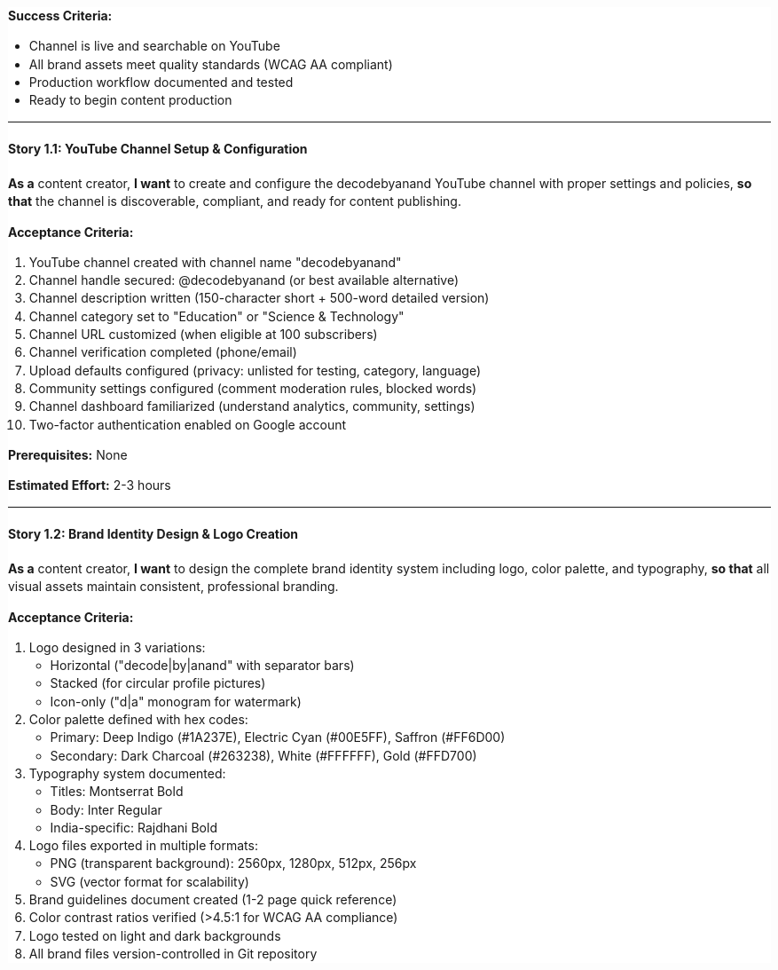 **Success Criteria:**
- Channel is live and searchable on YouTube
- All brand assets meet quality standards (WCAG AA compliant)
- Production workflow documented and tested
- Ready to begin content production

---

#### Story 1.1: YouTube Channel Setup & Configuration

**As a** content creator,
**I want** to create and configure the decodebyanand YouTube channel with proper settings and policies,
**so that** the channel is discoverable, compliant, and ready for content publishing.

**Acceptance Criteria:**

1. YouTube channel created with channel name "decodebyanand"
2. Channel handle secured: @decodebyanand (or best available alternative)
3. Channel description written (150-character short + 500-word detailed version)
4. Channel category set to "Education" or "Science & Technology"
5. Channel URL customized (when eligible at 100 subscribers)
6. Channel verification completed (phone/email)
7. Upload defaults configured (privacy: unlisted for testing, category, language)
8. Community settings configured (comment moderation rules, blocked words)
9. Channel dashboard familiarized (understand analytics, community, settings)
10. Two-factor authentication enabled on Google account

**Prerequisites:** None

**Estimated Effort:** 2-3 hours

---

#### Story 1.2: Brand Identity Design & Logo Creation

**As a** content creator,
**I want** to design the complete brand identity system including logo, color palette, and typography,
**so that** all visual assets maintain consistent, professional branding.

**Acceptance Criteria:**

1. Logo designed in 3 variations:
   - Horizontal ("decode|by|anand" with separator bars)
   - Stacked (for circular profile pictures)
   - Icon-only ("d|a" monogram for watermark)
2. Color palette defined with hex codes:
   - Primary: Deep Indigo (#1A237E), Electric Cyan (#00E5FF), Saffron (#FF6D00)
   - Secondary: Dark Charcoal (#263238), White (#FFFFFF), Gold (#FFD700)
3. Typography system documented:
   - Titles: Montserrat Bold
   - Body: Inter Regular
   - India-specific: Rajdhani Bold
4. Logo files exported in multiple formats:
   - PNG (transparent background): 2560px, 1280px, 512px, 256px
   - SVG (vector format for scalability)
5. Brand guidelines document created (1-2 page quick reference)
6. Color contrast ratios verified (>4.5:1 for WCAG AA compliance)
7. Logo tested on light and dark backgrounds
8. All brand files version-controlled in Git repository
